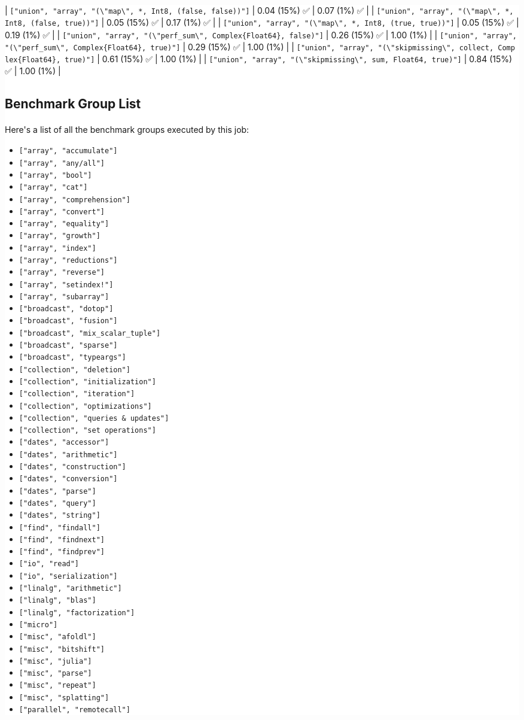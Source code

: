 | `["union", "array", "(\"map\", *, Int8, (false, false))"]` | 0.04 (15%) :white_check_mark: | 0.07 (1%) :white_check_mark: |
| `["union", "array", "(\"map\", *, Int8, (false, true))"]` | 0.05 (15%) :white_check_mark: | 0.17 (1%) :white_check_mark: |
| `["union", "array", "(\"map\", *, Int8, (true, true))"]` | 0.05 (15%) :white_check_mark: | 0.19 (1%) :white_check_mark: |
| `["union", "array", "(\"perf_sum\", Complex{Float64}, false)"]` | 0.26 (15%) :white_check_mark: | 1.00 (1%)  |
| `["union", "array", "(\"perf_sum\", Complex{Float64}, true)"]` | 0.29 (15%) :white_check_mark: | 1.00 (1%)  |
| `["union", "array", "(\"skipmissing\", collect, Complex{Float64}, true)"]` | 0.61 (15%) :white_check_mark: | 1.00 (1%)  |
| `["union", "array", "(\"skipmissing\", sum, Float64, true)"]` | 0.84 (15%) :white_check_mark: | 1.00 (1%)  |

## Benchmark Group List

Here's a list of all the benchmark groups executed by this job:

- `["array", "accumulate"]`
- `["array", "any/all"]`
- `["array", "bool"]`
- `["array", "cat"]`
- `["array", "comprehension"]`
- `["array", "convert"]`
- `["array", "equality"]`
- `["array", "growth"]`
- `["array", "index"]`
- `["array", "reductions"]`
- `["array", "reverse"]`
- `["array", "setindex!"]`
- `["array", "subarray"]`
- `["broadcast", "dotop"]`
- `["broadcast", "fusion"]`
- `["broadcast", "mix_scalar_tuple"]`
- `["broadcast", "sparse"]`
- `["broadcast", "typeargs"]`
- `["collection", "deletion"]`
- `["collection", "initialization"]`
- `["collection", "iteration"]`
- `["collection", "optimizations"]`
- `["collection", "queries & updates"]`
- `["collection", "set operations"]`
- `["dates", "accessor"]`
- `["dates", "arithmetic"]`
- `["dates", "construction"]`
- `["dates", "conversion"]`
- `["dates", "parse"]`
- `["dates", "query"]`
- `["dates", "string"]`
- `["find", "findall"]`
- `["find", "findnext"]`
- `["find", "findprev"]`
- `["io", "read"]`
- `["io", "serialization"]`
- `["linalg", "arithmetic"]`
- `["linalg", "blas"]`
- `["linalg", "factorization"]`
- `["micro"]`
- `["misc", "afoldl"]`
- `["misc", "bitshift"]`
- `["misc", "julia"]`
- `["misc", "parse"]`
- `["misc", "repeat"]`
- `["misc", "splatting"]`
- `["parallel", "remotecall"]`